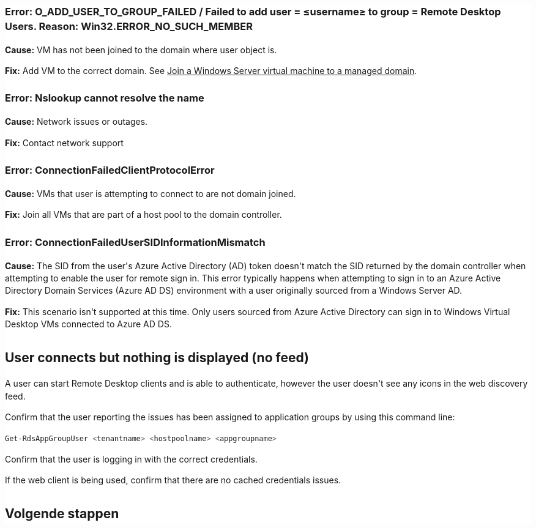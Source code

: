 ### <a name="error-o_add_user_to_group_failed--failed-to-add-user--username-to-group--remote-desktop-users-reason-win32error_no_such_member"></a>Error: O_ADD_USER_TO_GROUP_FAILED / Failed to add user = ≤username≥ to group = Remote Desktop Users. Reason: Win32.ERROR_NO_SUCH_MEMBER

**Cause:** VM has not been joined to the domain where user object is.

**Fix:** Add VM to the correct domain. See [Join a Windows Server virtual machine to a managed domain](https://docs.microsoft.com/azure/active-directory-domain-services/active-directory-ds-admin-guide-join-windows-vm-portal).

### <a name="error-nslookup-cannot-resolve-the-name"></a>Error: Nslookup cannot resolve the name

**Cause:** Network issues or outages.

**Fix:** Contact network support

### <a name="error-connectionfailedclientprotocolerror"></a>Error: ConnectionFailedClientProtocolError

**Cause:** VMs that user is attempting to connect to are not domain joined.

**Fix:** Join all VMs that are part of a host pool to the domain controller.

### <a name="error-connectionfailedusersidinformationmismatch"></a>Error: ConnectionFailedUserSIDInformationMismatch
**Cause:** The SID from the user's Azure Active Directory (AD) token doesn't match the SID returned by the domain controller when attempting to enable the user for remote sign in. This error typically happens when attempting to sign in to an Azure Active Directory Domain Services (Azure AD DS) environment with a user originally sourced from a Windows Server AD.

**Fix:** This scenario isn't supported at this time. Only users sourced from Azure Active Directory can sign in to Windows Virtual Desktop VMs connected to Azure AD DS.

## <a name="user-connects-but-nothing-is-displayed-no-feed"></a>User connects but nothing is displayed (no feed)

A user can start Remote Desktop clients and is able to authenticate, however the user doesn't see any icons in the web discovery feed.

Confirm that the user reporting the issues has been assigned to application groups by using this command line:

```PowerShell
Get-RdsAppGroupUser <tenantname> <hostpoolname> <appgroupname>
```

Confirm that the user is logging in with the correct credentials.

If the web client is being used, confirm that there are no cached credentials issues.

## <a name="next-steps"></a>Volgende stappen
